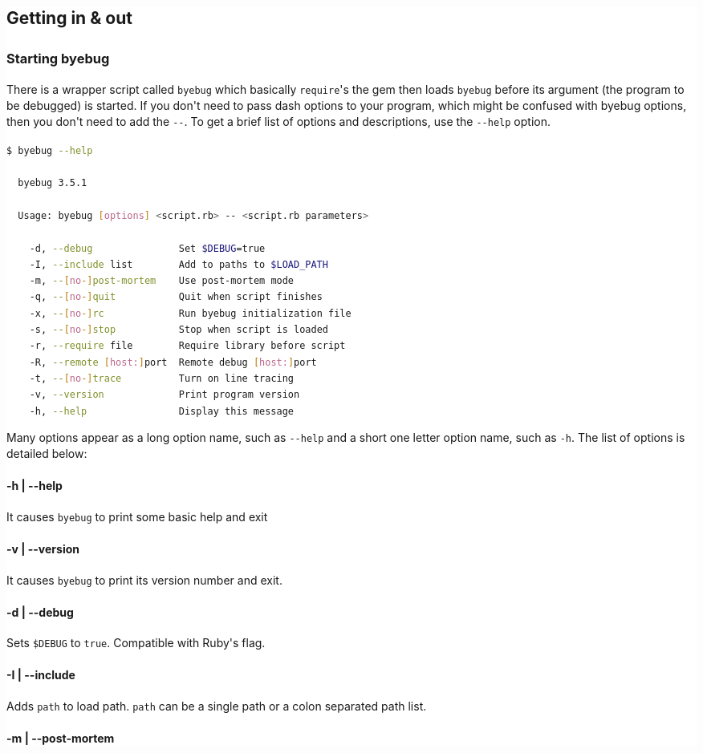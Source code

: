 
## Getting in & out

### Starting byebug

There is a wrapper script called `byebug` which basically `require`'s the gem
then loads `byebug` before its argument (the program to be debugged) is started.
If you don't need to pass dash options to your program, which might be confused
with byebug options, then you don't need to add the `--`. To get a brief list of
options and descriptions, use the `--help` option.

```bash
$ byebug --help

  byebug 3.5.1

  Usage: byebug [options] <script.rb> -- <script.rb parameters>

    -d, --debug               Set $DEBUG=true
    -I, --include list        Add to paths to $LOAD_PATH
    -m, --[no-]post-mortem    Use post-mortem mode
    -q, --[no-]quit           Quit when script finishes
    -x, --[no-]rc             Run byebug initialization file
    -s, --[no-]stop           Stop when script is loaded
    -r, --require file        Require library before script
    -R, --remote [host:]port  Remote debug [host:]port
    -t, --[no-]trace          Turn on line tracing
    -v, --version             Print program version
    -h, --help                Display this message

```

Many options appear as a long option name, such as `--help` and a short one
letter option name, such as `-h`. The list of options is detailed below:

#### -h | --help

It causes `byebug` to print some basic help and exit


#### -v | --version

It causes `byebug` to print its version number and exit.


#### -d | --debug

Sets `$DEBUG` to `true`. Compatible with Ruby's flag.

#### -I | --include <path>

Adds `path` to load path. `path` can be a single path or a colon separated path
list.

#### -m | --post-mortem
